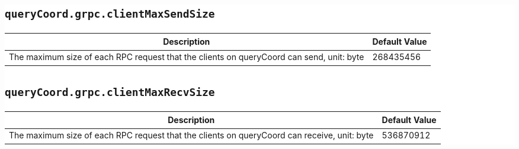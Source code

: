 
## `queryCoord.grpc.clientMaxSendSize`

<table id="queryCoord.grpc.clientMaxSendSize">
  <thead>
    <tr>
      <th class="width80">Description</th>
      <th class="width20">Default Value</th> 
    </tr>
  </thead>
  <tbody>
    <tr>
      <td>        The maximum size of each RPC request that the clients on queryCoord can send, unit: byte      </td>
      <td>268435456</td>
    </tr>
  </tbody>
</table>


## `queryCoord.grpc.clientMaxRecvSize`

<table id="queryCoord.grpc.clientMaxRecvSize">
  <thead>
    <tr>
      <th class="width80">Description</th>
      <th class="width20">Default Value</th> 
    </tr>
  </thead>
  <tbody>
    <tr>
      <td>        The maximum size of each RPC request that the clients on queryCoord can receive, unit: byte      </td>
      <td>536870912</td>
    </tr>
  </tbody>
</table>


